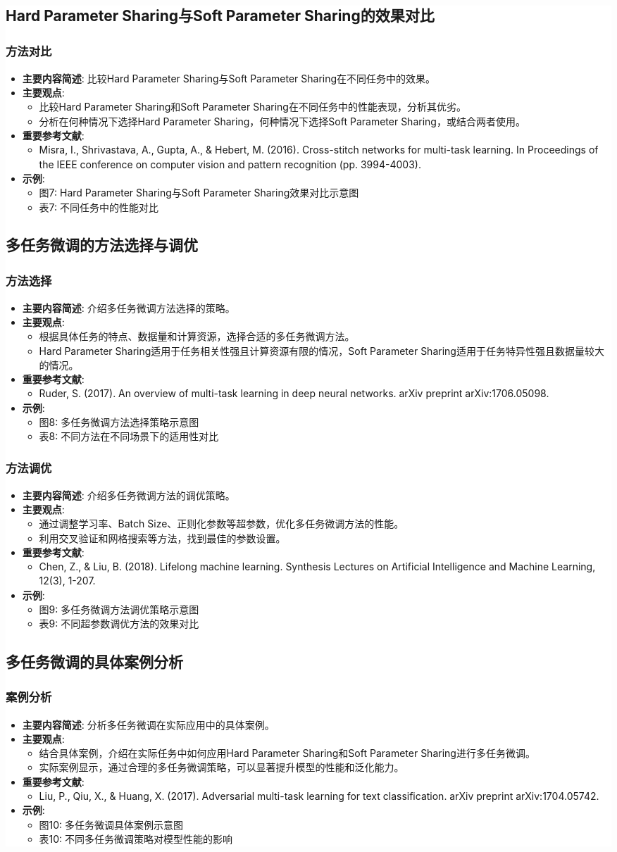 ## Hard Parameter Sharing与Soft Parameter Sharing的效果对比

### 方法对比

- **主要内容简述**: 比较Hard Parameter Sharing与Soft Parameter Sharing在不同任务中的效果。
- **主要观点**:
  - 比较Hard Parameter Sharing和Soft Parameter Sharing在不同任务中的性能表现，分析其优劣。
  - 分析在何种情况下选择Hard Parameter Sharing，何种情况下选择Soft Parameter Sharing，或结合两者使用。
- **重要参考文献**:
  - Misra, I., Shrivastava, A., Gupta, A., & Hebert, M. (2016). Cross-stitch networks for multi-task learning. In Proceedings of the IEEE conference on computer vision and pattern recognition (pp. 3994-4003).
- **示例**:
  - 图7: Hard Parameter Sharing与Soft Parameter Sharing效果对比示意图
  - 表7: 不同任务中的性能对比

## 多任务微调的方法选择与调优

### 方法选择

- **主要内容简述**: 介绍多任务微调方法选择的策略。
- **主要观点**:
  - 根据具体任务的特点、数据量和计算资源，选择合适的多任务微调方法。
  - Hard Parameter Sharing适用于任务相关性强且计算资源有限的情况，Soft Parameter Sharing适用于任务特异性强且数据量较大的情况。
- **重要参考文献**:
  - Ruder, S. (2017). An overview of multi-task learning in deep neural networks. arXiv preprint arXiv:1706.05098.
- **示例**:
  - 图8: 多任务微调方法选择策略示意图
  - 表8: 不同方法在不同场景下的适用性对比

### 方法调优

- **主要内容简述**: 介绍多任务微调方法的调优策略。
- **主要观点**:
  - 通过调整学习率、Batch Size、正则化参数等超参数，优化多任务微调方法的性能。
  - 利用交叉验证和网格搜索等方法，找到最佳的参数设置。
- **重要参考文献**:
  - Chen, Z., & Liu, B. (2018). Lifelong machine learning. Synthesis Lectures on Artificial Intelligence and Machine Learning, 12(3), 1-207.
- **示例**:
  - 图9: 多任务微调方法调优策略示意图
  - 表9: 不同超参数调优方法的效果对比

## 多任务微调的具体案例分析

### 案例分析

- **主要内容简述**: 分析多任务微调在实际应用中的具体案例。
- **主要观点**:
  - 结合具体案例，介绍在实际任务中如何应用Hard Parameter Sharing和Soft Parameter Sharing进行多任务微调。
  - 实际案例显示，通过合理的多任务微调策略，可以显著提升模型的性能和泛化能力。
- **重要参考文献**:
  - Liu, P., Qiu, X., & Huang, X. (2017). Adversarial multi-task learning for text classification. arXiv preprint arXiv:1704.05742.
- **示例**:
  - 图10: 多任务微调具体案例示意图
  - 表10: 不同多任务微调策略对模型性能的影响
